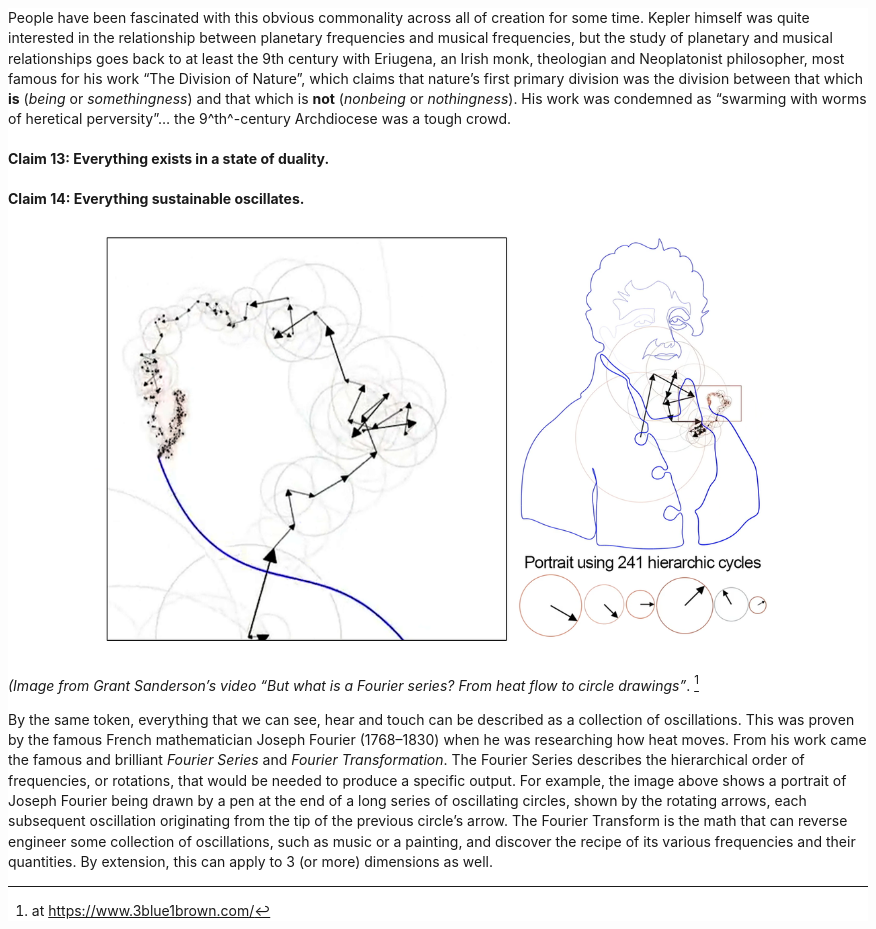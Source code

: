 People have been fascinated with this obvious commonality across all of creation for some time.  Kepler himself was quite interested in the relationship between planetary frequencies and musical frequencies, but the study of planetary and musical relationships goes back to at least the 9th century with Eriugena, an Irish monk, theologian and Neoplatonist philosopher, most famous for his work “The Division of Nature”, which claims that nature’s first primary division was the division between that which **is** (*being* or *somethingness*) and that which is **not** (*nonbeing* or *nothingness*).  His work was condemned as “swarming with worms of heretical perversity”&hellip; the 9^th^-century Archdiocese was a tough crowd.

#### **Claim 13:** Everything exists in a state of duality.

#### **Claim 14:** Everything sustainable oscillates.

<center><img src='../Images/rotation1.png' style='width:80%'/></center>

*(Image from Grant Sanderson’s video “But what is a Fourier series? From heat flow to circle drawings”*. [^305]

By the same token, everything that we can see, hear and touch can be described as a collection of oscillations.  This was proven by the famous French mathematician Joseph Fourier (1768–1830) when he was researching how heat moves.  From his work came the famous and brilliant *Fourier Series* and *Fourier Transformation*.  The Fourier Series describes the hierarchical order of frequencies, or rotations, that would be needed to produce a specific output.  For example, the image above shows a portrait of Joseph Fourier being drawn by a pen at the end of a long series of oscillating circles, shown by the rotating arrows, each subsequent oscillation originating from the tip of the previous circle’s arrow.  The Fourier Transform is the math that can reverse engineer some collection of oscillations, such as music or a painting, and discover the recipe of its various frequencies and their quantities.  By extension, this can apply to 3 (or more) dimensions as well.


[^2]: Gleick, J.  (1998).  **Making a New Science**.
[^3]: “**The Beginning of Time**.” Stephen Hawking, <https://www.hawking.org.uk/the-beginning-of-time.html>.
[^4]: For math nerds, here is an excellent vlog on **“The Opposite of Infinity”**: on <http://www.quora.com> “How do you understand the difference between something infinitely small and something inexistant Are they distinguishable in real terms?
[^5]: Northwestern University.  "**Big bang was followed by chaos, mathematical analysis shows**".  ScienceDaily.  ScienceDaily, 8 September 2010.  <www.sciencedaily.com/releases/2010/09/100907171642.htm>
[^6]: Thomas, Ciza, et al.  “**Introduction to Complex Systems, Sustainability and Innovation.**” *Complex Systems, Sustainability and Innovation*, 2016, doi:10.5772/66453.
[^7]: This idea, and much more, is discussed at length in a 89 volume edition of great works that question the nature of existence.  Glattfelder, James B.  Information, **Consciousness, Reality: How a New Understanding of the Universe Can Help Answer Age-Old Questions of Existence**.  Cham: Springer International Publishing, 2019. Available online at <https://link.springer.com/bookseries/5342>
[^8]: <https://users.isy.liu.se/jalar/kurser/QF/assignments/LeggettGarg1985.pdf>
[^9]: Boeyens JCA, Thackeray JF **Number theory and the unity of science**.  S Afr J Sci.  2014;110(11/12), Art.\#a0084, 2 pages.  <http://dx.doi.org/10.1590/sajs.2014/a0084>
[^10]: Brown, J.  H., Gupta, V.  K., Li, B., Milne, B.  T., Restrepo, C., & West, G.  B.  (2002**).  **The fractal nature of nature: Power laws, ecological complexity and biodiversity**.  London: The Royal Society <http://www.fractal.org/Bewustzijns-Besturings-Model/Fractal-Nature.pdf>
[^11]: Image credit: The pre-launch Planck Sky Model: a model of sky emission at submillimetre to centimetre wavelengths — Delabrouille, J.  et al.Astron.Astrophys.  553 (2013) A96 arXiv:1207.3675 [astro-ph.CO].
[^12]: Here is the video of this experiment: <https://www.youtube.com/watch?v=UpJ-kGII074>
[^13]: Lesne, A.  (2014).  **Shannon entropy: A rigorous notion at the crossroads between probability, information theory, dynamical systems and statistical physics**.  *Mathematical Structures in Computer Science,* *24*(3).  doi:10.1017/s0960129512000783
[^14]: Styer, D.  (2019).  **Entropy as Disorder: History of a Misconception**.  *The Physics Teacher,* *57*(7), 454-458.  doi:10.1119/1.5126822
[^15]: Lesne, Annick.  "**Shannon Entropy: A Rigorous Notion at the Crossroads between Probability, Information Theory, Dynamical Systems and Statistical Physics.**" *Mathematical Structures in Computer Science* 24, no.  3 (2014).  doi:10.1017/s0960129512000783.
[^16]: Here are a couple of sites that show a harmonograph in action.  They are fascinating to watch.  <http://andygiger.com/science/harmonograph/index.html>, <https://www.youtube.com/watch?v=HJYvc-ISrf8>
[^17]: Ball, P.  (2016).  **Patterns in nature: Why the natural world looks the way it does**.  Chicago: The University of Chicago Press.  ISBN-10: 022633242X ISBN-13: 978-0226332420
[^18]: Bodei, R., & Doebler, G.  W.  (2018).  **Geometry of the passions: Fear, hope, happiness: Philosophy and political use**.  Toronto: University of Toronto Press.
[^19]: Yee, Jeff.  (2019).  **The Relation of Ohm’s Law to Newton’s 2nd Law**.  10.13140/RG.2.2.15576.75523.  Ohm’s law relates voltage, current and resistance in electrical systems as V=IR.  Newton’s 2nd law relates force, mass and acceleration as F=ma.  Although electrical and mechanical systems are supported by different equations to describe these relationships today, it will be shown that the laws of Ohm and Newton are related and are built from the same foundation that governs the force of particles and all of matter.
[^20]: Taylor, B.  N.  (1995).  **Guide for the use of the International System of Units (SI)**.  Gaithersburg, MD: U.S.  Dept.  of Commerce, Technology Administration, National Institute of Standards and Technology.  <http://dominiodelasciencias.com/ojs/documentos/SI.pdf>
[^21]: Oldershaw, R.  L.  (1989).  **Self-Similar Cosmological model: Introduction and empirical tests**.  International Journal of Theoretical Physics, 28(6), 669-694.  doi:10.1007/bf00669984 <https://www.academia.edu/26520933/Self-Similar_Cosmological_model_Introduction_and_empirical_tests>
[^22]: You can find many examples of this self-similarity <http://www.bordalierinstitute.com>
[^23]: <https://www.sciencealert.com/scientists-have-found-a-structural-similarity-between-human-cells-and-neutron-stars>
[^24]: van Leunen, Hans.  (2018).  **The structure of physical reality**, <https://www.researchgate.net/publication/327273285_The_structure_of_physical_reality>
[^25]: Leunen, J.  J.  (2018).  **Structure of physical reality**.  <http://vixra.org/pdf/1806.0087v3.pdf>.  Here is the entire report <http://www3.amherst.edu/~rloldershaw/OBS.HTM>
[^305]: at https://www.3blue1brown.com/